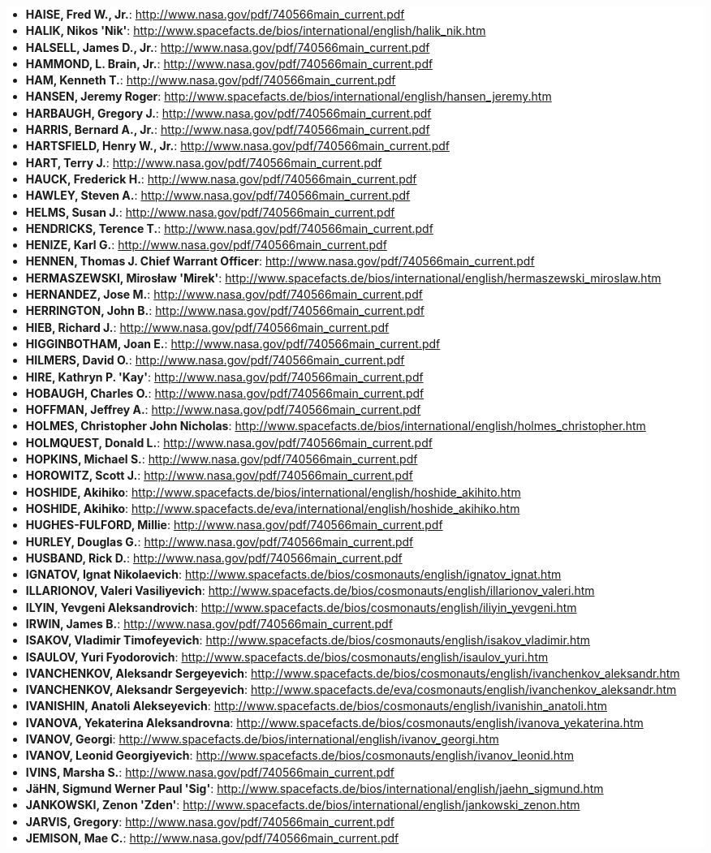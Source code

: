 * **HAISE, Fred W., Jr.**: http://www.nasa.gov/pdf/740566main_current.pdf
* **HALIK, Nikos 'Nik'**: http://www.spacefacts.de/bios/international/english/halik_nik.htm
* **HALSELL, James D., Jr.**: http://www.nasa.gov/pdf/740566main_current.pdf
* **HAMMOND, L. Brain, Jr.**: http://www.nasa.gov/pdf/740566main_current.pdf
* **HAM, Kenneth T.**: http://www.nasa.gov/pdf/740566main_current.pdf
* **HANSEN, Jeremy Roger**: http://www.spacefacts.de/bios/international/english/hansen_jeremy.htm
* **HARBAUGH, Gregory J.**: http://www.nasa.gov/pdf/740566main_current.pdf
* **HARRIS, Bernard A., Jr.**: http://www.nasa.gov/pdf/740566main_current.pdf
* **HARTSFIELD, Henry W., Jr.**: http://www.nasa.gov/pdf/740566main_current.pdf
* **HART, Terry J.**: http://www.nasa.gov/pdf/740566main_current.pdf
* **HAUCK, Frederick H.**: http://www.nasa.gov/pdf/740566main_current.pdf
* **HAWLEY, Steven A.**: http://www.nasa.gov/pdf/740566main_current.pdf
* **HELMS, Susan J.**: http://www.nasa.gov/pdf/740566main_current.pdf
* **HENDRICKS, Terence T.**: http://www.nasa.gov/pdf/740566main_current.pdf
* **HENIZE, Karl G.**: http://www.nasa.gov/pdf/740566main_current.pdf
* **HENNEN, Thomas J. Chief Warrant Officer**: http://www.nasa.gov/pdf/740566main_current.pdf
* **HERMASZEWSKI, Mirosław 'Mirek'**: http://www.spacefacts.de/bios/international/english/hermaszewski_miroslaw.htm
* **HERNANDEZ, Jose M.**: http://www.nasa.gov/pdf/740566main_current.pdf
* **HERRINGTON, John B.**: http://www.nasa.gov/pdf/740566main_current.pdf
* **HIEB, Richard J.**: http://www.nasa.gov/pdf/740566main_current.pdf
* **HIGGINBOTHAM, Joan E.**: http://www.nasa.gov/pdf/740566main_current.pdf
* **HILMERS, David O.**: http://www.nasa.gov/pdf/740566main_current.pdf
* **HIRE, Kathryn P. 'Kay'**: http://www.nasa.gov/pdf/740566main_current.pdf
* **HOBAUGH, Charles O.**: http://www.nasa.gov/pdf/740566main_current.pdf
* **HOFFMAN, Jeffrey A.**: http://www.nasa.gov/pdf/740566main_current.pdf
* **HOLMES, Christopher John Nicholas**: http://www.spacefacts.de/bios/international/english/holmes_christopher.htm
* **HOLMQUEST, Donald L.**: http://www.nasa.gov/pdf/740566main_current.pdf
* **HOPKINS, Michael S.**: http://www.nasa.gov/pdf/740566main_current.pdf
* **HOROWITZ, Scott J.**: http://www.nasa.gov/pdf/740566main_current.pdf
* **HOSHIDE, Akihiko**: http://www.spacefacts.de/bios/international/english/hoshide_akihito.htm
* **HOSHIDE, Akihiko**: http://www.spacefacts.de/eva/international/english/hoshide_akihiko.htm
* **HUGHES-FULFORD, Millie**: http://www.nasa.gov/pdf/740566main_current.pdf
* **HURLEY, Douglas G.**: http://www.nasa.gov/pdf/740566main_current.pdf
* **HUSBAND, Rick D.**: http://www.nasa.gov/pdf/740566main_current.pdf
* **IGNATOV, Ignat Nikolaevich**: http://www.spacefacts.de/bios/cosmonauts/english/ignatov_ignat.htm
* **ILLARIONOV, Valeri Vasiliyevich**: http://www.spacefacts.de/bios/cosmonauts/english/illarionov_valeri.htm
* **ILYIN, Yevgeni Aleksandrovich**: http://www.spacefacts.de/bios/cosmonauts/english/iliyin_yevgeni.htm
* **IRWIN, James B.**: http://www.nasa.gov/pdf/740566main_current.pdf
* **ISAKOV, Vladimir Timofeyevich**: http://www.spacefacts.de/bios/cosmonauts/english/isakov_vladimir.htm
* **ISAULOV, Yuri Fyodorovich**: http://www.spacefacts.de/bios/cosmonauts/english/isaulov_yuri.htm
* **IVANCHENKOV, Aleksandr Sergeyevich**: http://www.spacefacts.de/bios/cosmonauts/english/ivanchenkov_aleksandr.htm
* **IVANCHENKOV, Aleksandr Sergeyevich**: http://www.spacefacts.de/eva/cosmonauts/english/ivanchenkov_aleksandr.htm
* **IVANISHIN, Anatoli Alekseyevich**: http://www.spacefacts.de/bios/cosmonauts/english/ivanishin_anatoli.htm
* **IVANOVA, Yekaterina Aleksandrovna**: http://www.spacefacts.de/bios/cosmonauts/english/ivanova_yekaterina.htm
* **IVANOV, Georgi**: http://www.spacefacts.de/bios/international/english/ivanov_georgi.htm
* **IVANOV, Leonid Georgiyevich**: http://www.spacefacts.de/bios/cosmonauts/english/ivanov_leonid.htm
* **IVINS, Marsha S.**: http://www.nasa.gov/pdf/740566main_current.pdf
* **JäHN, Sigmund Werner Paul 'Sig'**: http://www.spacefacts.de/bios/international/english/jaehn_sigmund.htm
* **JANKOWSKI, Zenon 'Zden'**: http://www.spacefacts.de/bios/international/english/jankowski_zenon.htm
* **JARVIS, Gregory**: http://www.nasa.gov/pdf/740566main_current.pdf
* **JEMISON, Mae C.**: http://www.nasa.gov/pdf/740566main_current.pdf
